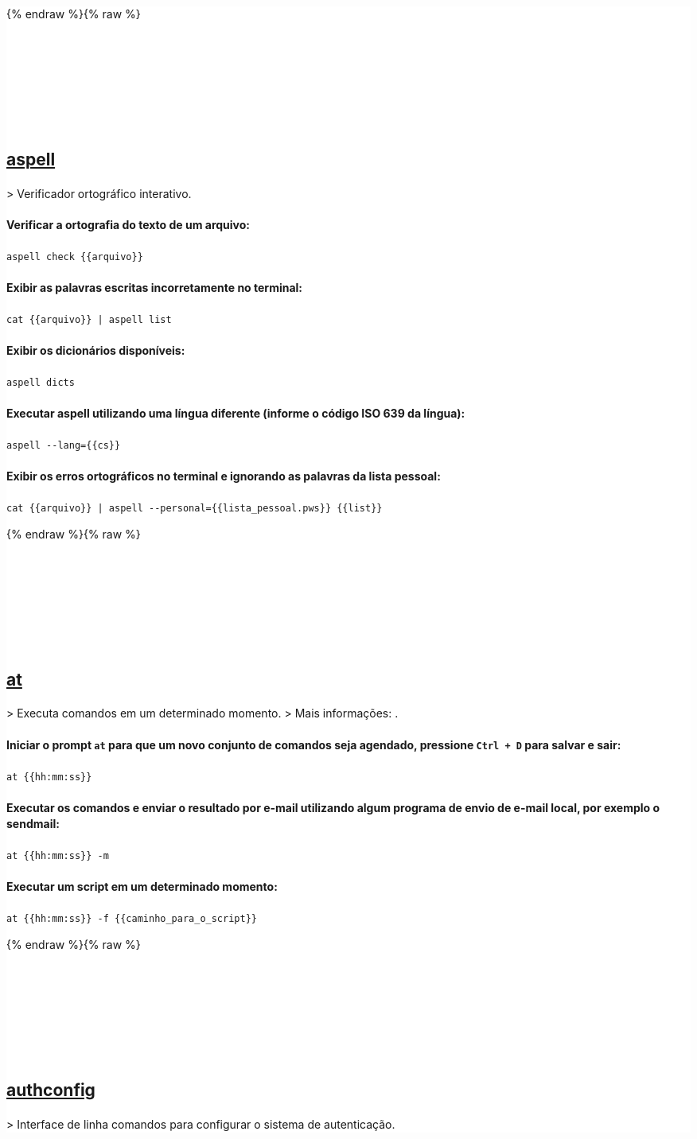 {% endraw %}{% raw %}
<h2 id="aspell">
  <a href="/pt_br/linux/aspell.html">aspell</a> <a href="#aspell"><svg class="icon">
    <use href="/assets/images/unicode_sprite.svg#link" />
  </svg></a>
</h2>
> Verificador ortográfico interativo.

#### Verificar a ortografia do texto de um arquivo:
```shell
aspell check {{arquivo}}
```
#### Exibir as palavras escritas incorretamente no terminal:
```shell
cat {{arquivo}} | aspell list
```
#### Exibir os dicionários disponíveis:
```shell
aspell dicts
```
#### Executar aspell utilizando uma língua diferente (informe o código ISO 639 da língua):
```shell
aspell --lang={{cs}}
```
#### Exibir os erros ortográficos no terminal e ignorando as palavras da lista pessoal:
```shell
cat {{arquivo}} | aspell --personal={{lista_pessoal.pws}} {{list}}
```
{% endraw %}{% raw %}
<h2 id="at">
  <a href="/pt_br/linux/at.html">at</a> <a href="#at"><svg class="icon">
    <use href="/assets/images/unicode_sprite.svg#link" />
  </svg></a>
</h2>
> Executa comandos em um determinado momento.
> Mais informações: <https://man.archlinux.org/man/at.1>.

#### Iniciar o prompt `at` para que um novo conjunto de comandos seja agendado, pressione `Ctrl + D` para salvar e sair:
```shell
at {{hh:mm:ss}}
```
#### Executar os comandos e enviar o resultado por e-mail utilizando algum programa de envio de e-mail local, por exemplo o sendmail:
```shell
at {{hh:mm:ss}} -m
```
#### Executar um script em um determinado momento:
```shell
at {{hh:mm:ss}} -f {{caminho_para_o_script}}
```
{% endraw %}{% raw %}
<h2 id="authconfig">
  <a href="/pt_br/linux/authconfig.html">authconfig</a> <a href="#authconfig"><svg class="icon">
    <use href="/assets/images/unicode_sprite.svg#link" />
  </svg></a>
</h2>
> Interface de linha comandos para configurar o sistema de autenticação.
